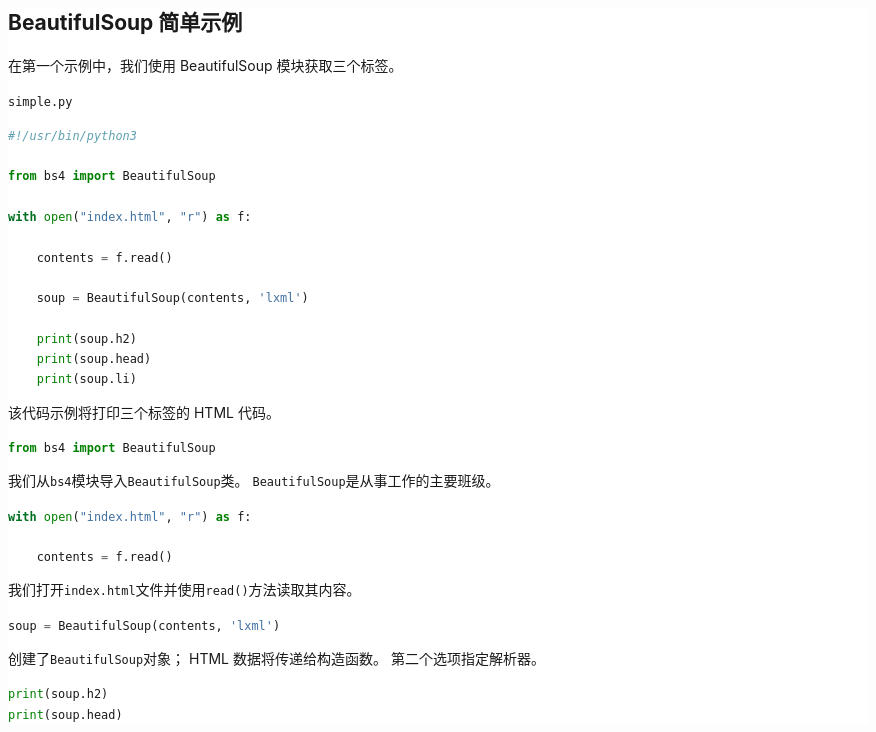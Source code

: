 ```py

```

## BeautifulSoup 简单示例

在第一个示例中，我们使用 BeautifulSoup 模块获取三个标签。

`simple.py`

```py
#!/usr/bin/python3

from bs4 import BeautifulSoup

with open("index.html", "r") as f:

    contents = f.read()

    soup = BeautifulSoup(contents, 'lxml')

    print(soup.h2)
    print(soup.head)
    print(soup.li)

```

该代码示例将打印三个标签的 HTML 代码。

```py
from bs4 import BeautifulSoup

```

我们从`bs4`模块导入`BeautifulSoup`类。 `BeautifulSoup`是从事工作的主要班级。

```py
with open("index.html", "r") as f:

    contents = f.read()

```

我们打开`index.html`文件并使用`read()`方法读取其内容。

```py
soup = BeautifulSoup(contents, 'lxml')

```

创建了`BeautifulSoup`对象； HTML 数据将传递给构造函数。 第二个选项指定解析器。

```py
print(soup.h2)
print(soup.head)

```
